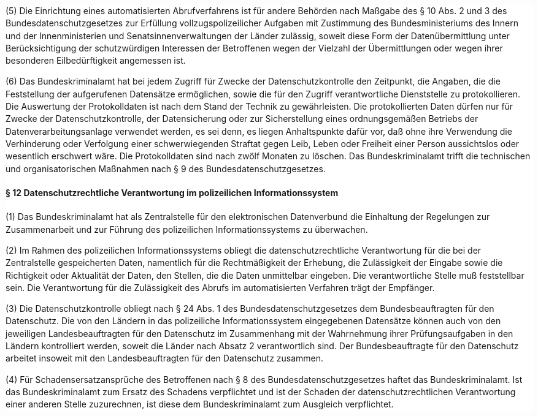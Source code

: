 (5) Die Einrichtung eines automatisierten Abrufverfahrens ist für
andere Behörden nach Maßgabe des § 10 Abs. 2 und 3 des
Bundesdatenschutzgesetzes zur Erfüllung vollzugspolizeilicher Aufgaben
mit Zustimmung des Bundesministeriums des Innern und der
Innenministerien und Senatsinnenverwaltungen der Länder zulässig,
soweit diese Form der Datenübermittlung unter Berücksichtigung der
schutzwürdigen Interessen der Betroffenen wegen der Vielzahl der
Übermittlungen oder wegen ihrer besonderen Eilbedürftigkeit angemessen
ist.

(6) Das Bundeskriminalamt hat bei jedem Zugriff für Zwecke der
Datenschutzkontrolle den Zeitpunkt, die Angaben, die die Feststellung
der aufgerufenen Datensätze ermöglichen, sowie die für den Zugriff
verantwortliche Dienststelle zu protokollieren. Die Auswertung der
Protokolldaten ist nach dem Stand der Technik zu gewährleisten. Die
protokollierten Daten dürfen nur für Zwecke der Datenschutzkontrolle,
der Datensicherung oder zur Sicherstellung eines ordnungsgemäßen
Betriebs der Datenverarbeitungsanlage verwendet werden, es sei denn,
es liegen Anhaltspunkte dafür vor, daß ohne ihre Verwendung die
Verhinderung oder Verfolgung einer schwerwiegenden Straftat gegen
Leib, Leben oder Freiheit einer Person aussichtslos oder wesentlich
erschwert wäre. Die Protokolldaten sind nach zwölf Monaten zu löschen.
Das Bundeskriminalamt trifft die technischen und organisatorischen
Maßnahmen nach § 9 des Bundesdatenschutzgesetzes.


#### § 12 Datenschutzrechtliche Verantwortung im polizeilichen Informationssystem

(1) Das Bundeskriminalamt hat als Zentralstelle für den elektronischen
Datenverbund die Einhaltung der Regelungen zur Zusammenarbeit und zur
Führung des polizeilichen Informationssystems zu überwachen.

(2) Im Rahmen des polizeilichen Informationssystems obliegt die
datenschutzrechtliche Verantwortung für die bei der Zentralstelle
gespeicherten Daten, namentlich für die Rechtmäßigkeit der Erhebung,
die Zulässigkeit der Eingabe sowie die Richtigkeit oder Aktualität der
Daten, den Stellen, die die Daten unmittelbar eingeben. Die
verantwortliche Stelle muß feststellbar sein. Die Verantwortung für
die Zulässigkeit des Abrufs im automatisierten Verfahren trägt der
Empfänger.

(3) Die Datenschutzkontrolle obliegt nach § 24 Abs. 1 des
Bundesdatenschutzgesetzes dem Bundesbeauftragten für den Datenschutz.
Die von den Ländern in das polizeiliche Informationssystem
eingegebenen Datensätze können auch von den jeweiligen
Landesbeauftragten für den Datenschutz im Zusammenhang mit der
Wahrnehmung ihrer Prüfungsaufgaben in den Ländern kontrolliert werden,
soweit die Länder nach Absatz 2 verantwortlich sind. Der
Bundesbeauftragte für den Datenschutz arbeitet insoweit mit den
Landesbeauftragten für den Datenschutz zusammen.

(4) Für Schadensersatzansprüche des Betroffenen nach § 8 des
Bundesdatenschutzgesetzes haftet das Bundeskriminalamt. Ist das
Bundeskriminalamt zum Ersatz des Schadens verpflichtet und ist der
Schaden der datenschutzrechtlichen Verantwortung einer anderen Stelle
zuzurechnen, ist diese dem Bundeskriminalamt zum Ausgleich
verpflichtet.
